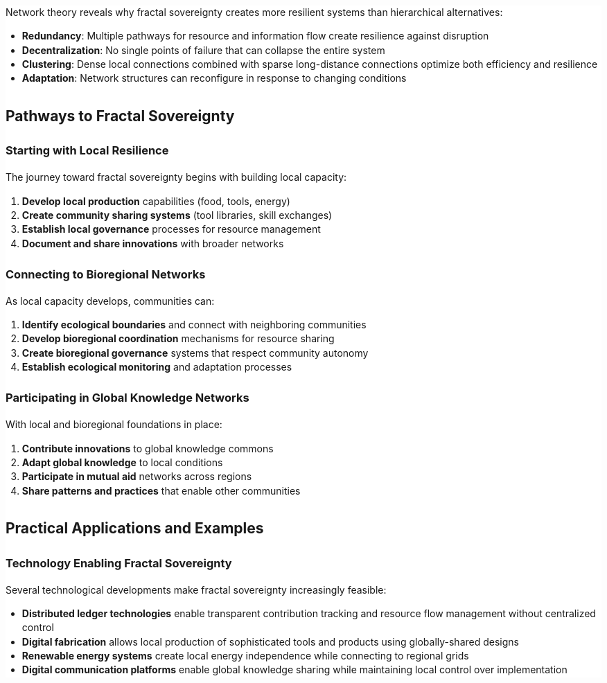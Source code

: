 Network theory reveals why fractal sovereignty creates more resilient systems than hierarchical alternatives:

- **Redundancy**: Multiple pathways for resource and information flow create resilience against disruption
- **Decentralization**: No single points of failure that can collapse the entire system
- **Clustering**: Dense local connections combined with sparse long-distance connections optimize both efficiency and resilience
- **Adaptation**: Network structures can reconfigure in response to changing conditions

## Pathways to Fractal Sovereignty

### Starting with Local Resilience

The journey toward fractal sovereignty begins with building local capacity:

1. **Develop local production** capabilities (food, tools, energy)
2. **Create community sharing systems** (tool libraries, skill exchanges)
3. **Establish local governance** processes for resource management
4. **Document and share innovations** with broader networks

### Connecting to Bioregional Networks

As local capacity develops, communities can:

1. **Identify ecological boundaries** and connect with neighboring communities
2. **Develop bioregional coordination** mechanisms for resource sharing
3. **Create bioregional governance** systems that respect community autonomy
4. **Establish ecological monitoring** and adaptation processes

### Participating in Global Knowledge Networks

With local and bioregional foundations in place:

1. **Contribute innovations** to global knowledge commons
2. **Adapt global knowledge** to local conditions
3. **Participate in mutual aid** networks across regions
4. **Share patterns and practices** that enable other communities

## Practical Applications and Examples

### Technology Enabling Fractal Sovereignty

Several technological developments make fractal sovereignty increasingly feasible:

- **Distributed ledger technologies** enable transparent contribution tracking and resource flow management without centralized control
- **Digital fabrication** allows local production of sophisticated tools and products using globally-shared designs
- **Renewable energy systems** create local energy independence while connecting to regional grids
- **Digital communication platforms** enable global knowledge sharing while maintaining local control over implementation
